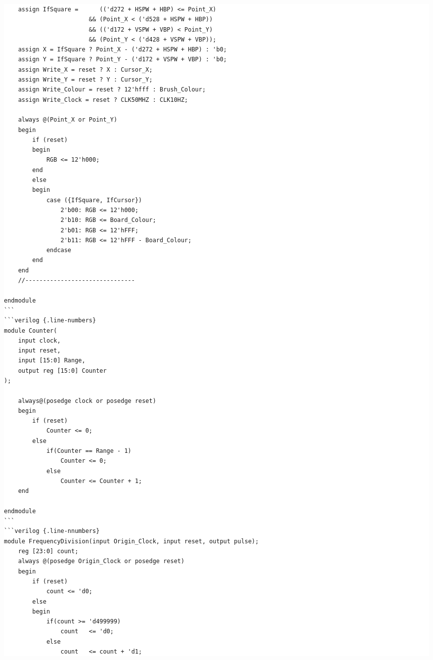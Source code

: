         assign IfSquare = 	   (('d272 + HSPW + HBP) <= Point_X) 
                            && (Point_X < ('d528 + HSPW + HBP)) 
                            && (('d172 + VSPW + VBP) < Point_Y) 
                            && (Point_Y < ('d428 + VSPW + VBP));
        assign X = IfSquare ? Point_X - ('d272 + HSPW + HBP) : 'b0;
        assign Y = IfSquare ? Point_Y - ('d172 + VSPW + VBP) : 'b0;
        assign Write_X = reset ? X : Cursor_X;
        assign Write_Y = reset ? Y : Cursor_Y;
        assign Write_Colour = reset ? 12'hfff : Brush_Colour;
        assign Write_Clock = reset ? CLK50MHZ : CLK10HZ;
        
        always @(Point_X or Point_Y)
        begin
            if (reset)
            begin
                RGB <= 12'h000;
            end
            else
            begin
                case ({IfSquare, IfCursor})
                    2'b00: RGB <= 12'h000;
                    2'b10: RGB <= Board_Colour;
                    2'b01: RGB <= 12'hFFF;
                    2'b11: RGB <= 12'hFFF - Board_Colour;
                endcase 
            end
        end
        //-------------------------------
        
    endmodule
    ```  
    ```verilog {.line-numbers}
    module Counter(
        input clock,             
        input reset,             
        input [15:0] Range,     
        output reg [15:0] Counter 
    );

        always@(posedge clock or posedge reset) 
        begin
            if (reset) 
                Counter <= 0;
            else 
                if(Counter == Range - 1) 
                    Counter <= 0;
                else 
                    Counter <= Counter + 1;
        end

    endmodule
    ```  
    ```verilog {.line-nnumbers}
    module FrequencyDivision(input Origin_Clock, input reset, output pulse);
        reg [23:0] count;
        always @(posedge Origin_Clock or posedge reset)
        begin
            if (reset)
                count <= 'd0;  		
            else 
            begin
                if(count >= 'd499999)
                    count	<= 'd0;
                else
                    count	<= count + 'd1;